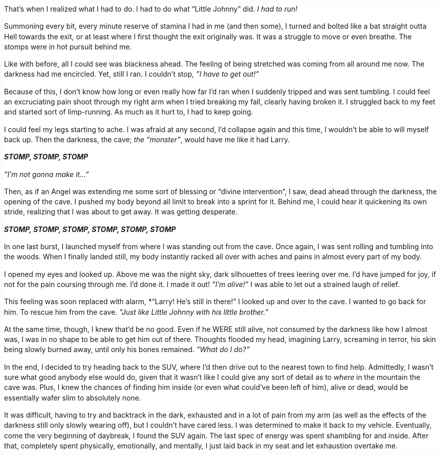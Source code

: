 That’s when I realized what I had to do. I had to do what “Little Johnny” did. *I had to run!*

Summoning every bit, every minute reserve of stamina I had in me (and then some), I turned and bolted like a bat straight outta Hell towards the exit, or at least where I first thought the exit originally was. It was a struggle to move or even breathe. The stomps were in hot pursuit behind me. 

Like with before, all I could see was blackness ahead. The feeling of being stretched was coming from all around me now. The darkness had me encircled. Yet, still I ran. I couldn’t stop, *”I have to get out!”* 

Because of this, I don’t know how long or even really how far I’d ran when I suddenly tripped and was sent tumbling. I could feel an excruciating pain shoot through my right arm when I tried breaking my fall, clearly having broken it. I struggled back to my feet and started sort of limp-running. As much as it hurt to, I had to keep going. 

I could feel my legs starting to ache. I was afraid at any second, I’d collapse again and this time, I wouldn’t be able to will myself back up. Then the darkness, the cave; *the “monster”*, would have me like it had Larry. 

***STOMP, STOMP, STOMP***

*”I’m not gonna make it...”*

Then, as if an Angel was extending me some sort of blessing or “divine intervention”, I saw, dead ahead through the darkness, the opening of the cave. I pushed my body beyond all limit to break into a sprint for it. Behind me, I could hear it quickening its own stride, realizing that I was about to get away. It was getting desperate. 

***STOMP, STOMP, STOMP, STOMP, STOMP, STOMP***

In one last burst, I launched myself from where I was standing out from the cave. Once again, I was sent rolling and tumbling into the woods. When I finally landed still, my body instantly racked all over with aches and pains in almost every part of my body. 

I opened my eyes and looked up. Above me was the night sky, dark silhouettes of trees leering over me. I’d have jumped for joy, if not for the pain coursing through me. I’d done it. I made it out! *”I’m alive!”* I was able to let out a strained laugh of relief. 

This feeling was soon replaced with alarm, *“Larry! He’s still in there!” I looked up and over to the cave. I wanted to go back for him. To rescue him from the cave. *”Just like Little Johnny with his little brother.”*

At the same time, though, I knew that’d be no good. Even if he WERE still alive, not consumed by the darkness like how I almost was, I was in no shape to be able to get him out of there. Thoughts flooded my head, imagining Larry, screaming in terror, his skin being slowly burned away, until only his bones remained. *”What do I do?”*

In the end, I decided to try heading back to the SUV, where I’d then drive out to the nearest town to find help. Admittedly, I wasn’t sure what good anybody else would do, given that it wasn’t like I could give any sort of detail as to *where* in the mountain the cave was. Plus, I knew the chances of finding him inside (or even what could’ve been left of him), alive or dead, would be essentially wafer slim to absolutely none.

It was difficult, having to try and backtrack in the dark,  exhausted and in a lot of pain from my arm (as well as the effects of the darkness still only slowly wearing off), but I couldn’t have cared less. I was determined to make it back to my vehicle. Eventually, come the very beginning of daybreak, I found the SUV again. The last spec of energy was spent shambling for and inside. After that, completely spent physically, emotionally, and mentally, I just laid back in my seat and let exhaustion overtake me.
